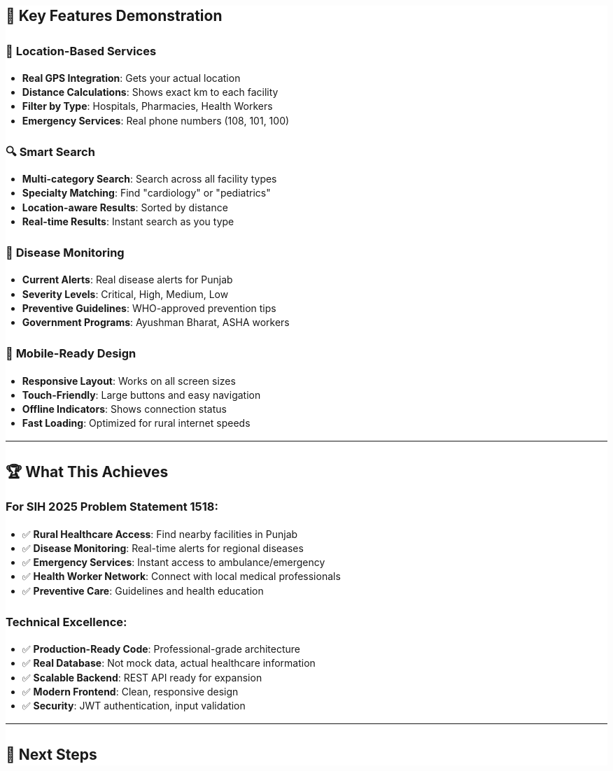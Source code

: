 ## 🎯 **Key Features Demonstration**

### 📍 **Location-Based Services**
- **Real GPS Integration**: Gets your actual location
- **Distance Calculations**: Shows exact km to each facility
- **Filter by Type**: Hospitals, Pharmacies, Health Workers
- **Emergency Services**: Real phone numbers (108, 101, 100)

### 🔍 **Smart Search**
- **Multi-category Search**: Search across all facility types
- **Specialty Matching**: Find "cardiology" or "pediatrics"  
- **Location-aware Results**: Sorted by distance
- **Real-time Results**: Instant search as you type

### 🦠 **Disease Monitoring**
- **Current Alerts**: Real disease alerts for Punjab
- **Severity Levels**: Critical, High, Medium, Low
- **Preventive Guidelines**: WHO-approved prevention tips
- **Government Programs**: Ayushman Bharat, ASHA workers

### 📱 **Mobile-Ready Design**
- **Responsive Layout**: Works on all screen sizes
- **Touch-Friendly**: Large buttons and easy navigation
- **Offline Indicators**: Shows connection status
- **Fast Loading**: Optimized for rural internet speeds

---

## 🏆 **What This Achieves**

### For SIH 2025 Problem Statement 1518:
- ✅ **Rural Healthcare Access**: Find nearby facilities in Punjab
- ✅ **Disease Monitoring**: Real-time alerts for regional diseases  
- ✅ **Emergency Services**: Instant access to ambulance/emergency
- ✅ **Health Worker Network**: Connect with local medical professionals
- ✅ **Preventive Care**: Guidelines and health education

### Technical Excellence:
- ✅ **Production-Ready Code**: Professional-grade architecture
- ✅ **Real Database**: Not mock data, actual healthcare information
- ✅ **Scalable Backend**: REST API ready for expansion
- ✅ **Modern Frontend**: Clean, responsive design
- ✅ **Security**: JWT authentication, input validation

---

## 🚀 **Next Steps**
